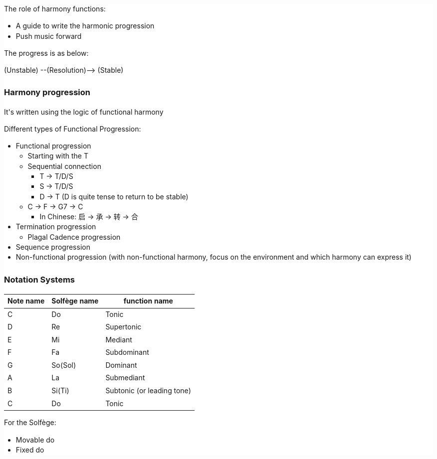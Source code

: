 The role of harmony functions:

- A guide to write the harmonic progression
- Push music forward

The progress is as below:

(Unstable) --(Resolution)--> (Stable)

### Harmony progression

It's written using the logic of functional harmony

Different types of Functional Progression:

- Functional progression
  - Starting with the T
  - Sequential connection
    - T -> T/D/S
    - S -> T/D/S
    - D -> T (D is quite tense to return to be stable)
  - C -> F -> G7 -> C
    - In Chinese: 启 -> 承 -> 转 -> 合
- Termination progression
  - Plagal Cadence progression
- Sequence progression
- Non-functional progression (with non-functional harmony, focus on the
  environment and which harmony can express it)

### Notation Systems

| Note name | Solfège name | function name              |
| --------- | ------------ | -------------------------- |
| C         | Do           | Tonic                      |
| D         | Re           | Supertonic                 |
| E         | Mi           | Mediant                    |
| F         | Fa           | Subdominant                |
| G         | So(Sol)      | Dominant                   |
| A         | La           | Submediant                 |
| B         | Si(Ti)       | Subtonic (or leading tone) |
| C         | Do           | Tonic                      |

For the Solfège:

- Movable do
- Fixed do

